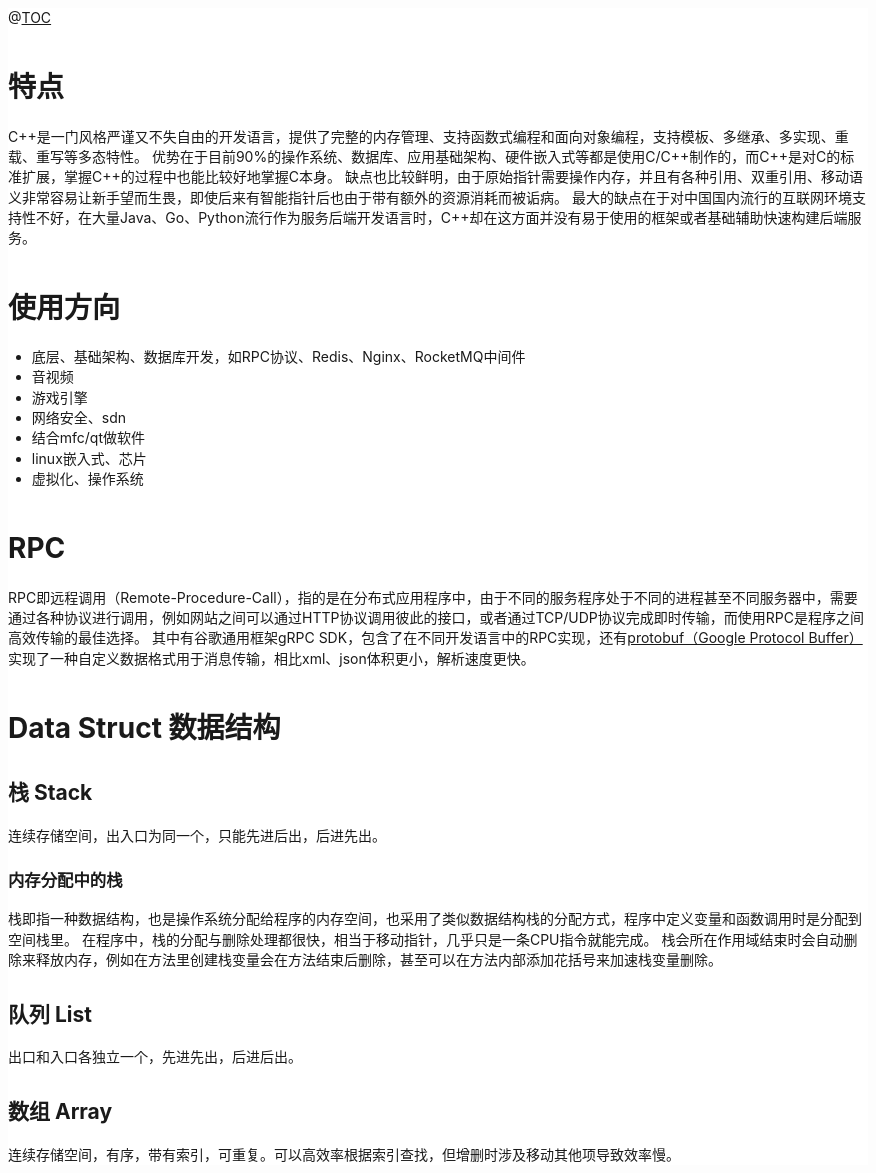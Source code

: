 @[TOC](C++基础-介绍·数据结构·排序·算法)

# 特点

C++是一门风格严谨又不失自由的开发语言，提供了完整的内存管理、支持函数式编程和面向对象编程，支持模板、多继承、多实现、重载、重写等多态特性。
优势在于目前90%的操作系统、数据库、应用基础架构、硬件嵌入式等都是使用C/C++制作的，而C++是对C的标准扩展，掌握C++的过程中也能比较好地掌握C本身。
缺点也比较鲜明，由于原始指针需要操作内存，并且有各种引用、双重引用、移动语义非常容易让新手望而生畏，即使后来有智能指针后也由于带有额外的资源消耗而被诟病。
最大的缺点在于对中国国内流行的互联网环境支持性不好，在大量Java、Go、Python流行作为服务后端开发语言时，C++却在这方面并没有易于使用的框架或者基础辅助快速构建后端服务。

# 使用方向

* 底层、基础架构、数据库开发，如RPC协议、Redis、Nginx、RocketMQ中间件
* 音视频
* 游戏引擎
* 网络安全、sdn
* 结合mfc/qt做软件
* linux嵌入式、芯片
* 虚拟化、操作系统

# RPC

RPC即远程调用（Remote-Procedure-Call），指的是在分布式应用程序中，由于不同的服务程序处于不同的进程甚至不同服务器中，需要通过各种协议进行调用，例如网站之间可以通过HTTP协议调用彼此的接口，或者通过TCP/UDP协议完成即时传输，而使用RPC是程序之间高效传输的最佳选择。
其中有谷歌通用框架gRPC
SDK，包含了在不同开发语言中的RPC实现，还有[protobuf（Google Protocol Buffer）](https://blog.csdn.net/weixin_42905141/article/details/125272803)
实现了一种自定义数据格式用于消息传输，相比xml、json体积更小，解析速度更快。

# Data Struct 数据结构

## 栈 Stack

连续存储空间，出入口为同一个，只能先进后出，后进先出。

### 内存分配中的栈

栈即指一种数据结构，也是操作系统分配给程序的内存空间，也采用了类似数据结构栈的分配方式，程序中定义变量和函数调用时是分配到空间栈里。
在程序中，栈的分配与删除处理都很快，相当于移动指针，几乎只是一条CPU指令就能完成。
栈会所在作用域结束时会自动删除来释放内存，例如在方法里创建栈变量会在方法结束后删除，甚至可以在方法内部添加花括号来加速栈变量删除。

## 队列 List

出口和入口各独立一个，先进先出，后进后出。

## 数组 Array

连续存储空间，有序，带有索引，可重复。可以高效率根据索引查找，但增删时涉及移动其他项导致效率慢。
